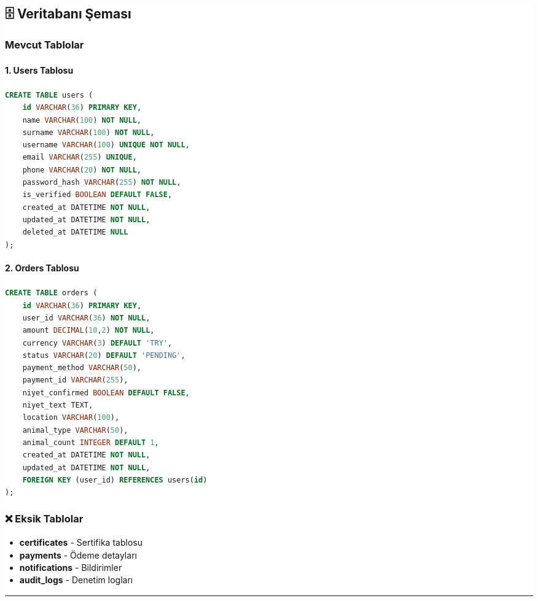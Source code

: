 
## 🗄️ Veritabanı Şeması

### Mevcut Tablolar

#### 1. Users Tablosu
```sql
CREATE TABLE users (
    id VARCHAR(36) PRIMARY KEY,
    name VARCHAR(100) NOT NULL,
    surname VARCHAR(100) NOT NULL,
    username VARCHAR(100) UNIQUE NOT NULL,
    email VARCHAR(255) UNIQUE,
    phone VARCHAR(20) NOT NULL,
    password_hash VARCHAR(255) NOT NULL,
    is_verified BOOLEAN DEFAULT FALSE,
    created_at DATETIME NOT NULL,
    updated_at DATETIME NOT NULL,
    deleted_at DATETIME NULL
);
```

#### 2. Orders Tablosu
```sql
CREATE TABLE orders (
    id VARCHAR(36) PRIMARY KEY,
    user_id VARCHAR(36) NOT NULL,
    amount DECIMAL(10,2) NOT NULL,
    currency VARCHAR(3) DEFAULT 'TRY',
    status VARCHAR(20) DEFAULT 'PENDING',
    payment_method VARCHAR(50),
    payment_id VARCHAR(255),
    niyet_confirmed BOOLEAN DEFAULT FALSE,
    niyet_text TEXT,
    location VARCHAR(100),
    animal_type VARCHAR(50),
    animal_count INTEGER DEFAULT 1,
    created_at DATETIME NOT NULL,
    updated_at DATETIME NOT NULL,
    FOREIGN KEY (user_id) REFERENCES users(id)
);
```

### ❌ Eksik Tablolar
- **certificates** - Sertifika tablosu
- **payments** - Ödeme detayları
- **notifications** - Bildirimler
- **audit_logs** - Denetim logları

---
